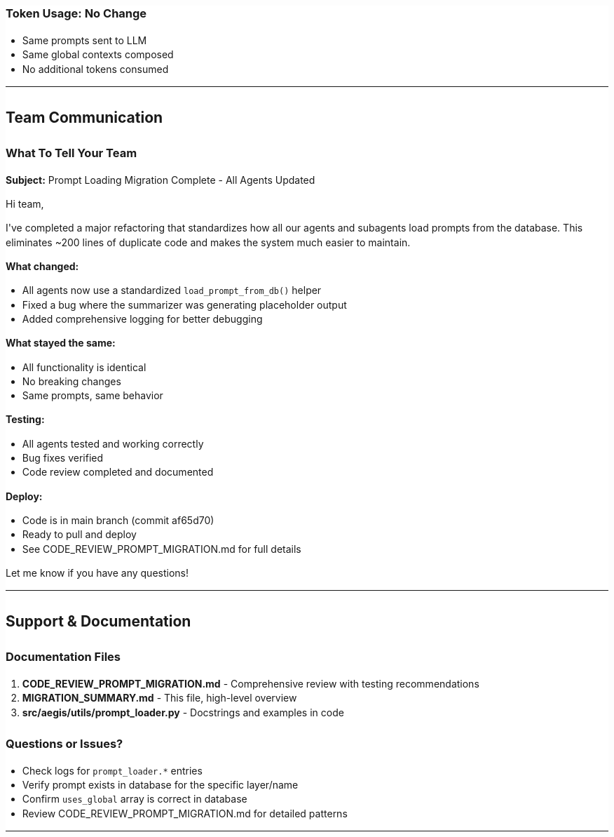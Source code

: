 ### Token Usage: No Change
- Same prompts sent to LLM
- Same global contexts composed
- No additional tokens consumed

---

## Team Communication

### What To Tell Your Team

**Subject:** Prompt Loading Migration Complete - All Agents Updated

Hi team,

I've completed a major refactoring that standardizes how all our agents and subagents load prompts from the database. This eliminates ~200 lines of duplicate code and makes the system much easier to maintain.

**What changed:**
- All agents now use a standardized `load_prompt_from_db()` helper
- Fixed a bug where the summarizer was generating placeholder output
- Added comprehensive logging for better debugging

**What stayed the same:**
- All functionality is identical
- No breaking changes
- Same prompts, same behavior

**Testing:**
- All agents tested and working correctly
- Bug fixes verified
- Code review completed and documented

**Deploy:**
- Code is in main branch (commit af65d70)
- Ready to pull and deploy
- See CODE_REVIEW_PROMPT_MIGRATION.md for full details

Let me know if you have any questions!

---

## Support & Documentation

### Documentation Files
1. **CODE_REVIEW_PROMPT_MIGRATION.md** - Comprehensive review with testing recommendations
2. **MIGRATION_SUMMARY.md** - This file, high-level overview
3. **src/aegis/utils/prompt_loader.py** - Docstrings and examples in code

### Questions or Issues?
- Check logs for `prompt_loader.*` entries
- Verify prompt exists in database for the specific layer/name
- Confirm `uses_global` array is correct in database
- Review CODE_REVIEW_PROMPT_MIGRATION.md for detailed patterns

---